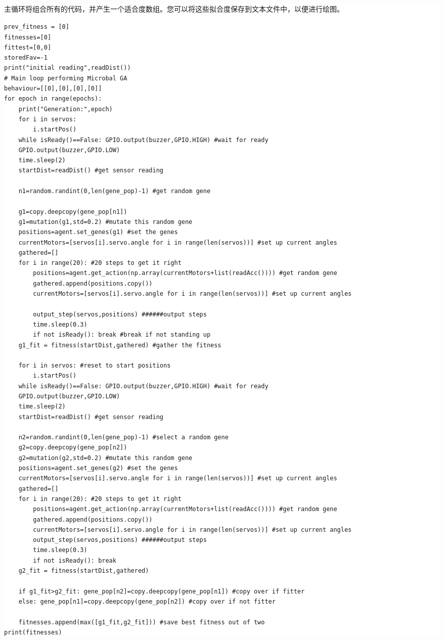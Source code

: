主循环将组合所有的代码，并产生一个适合度数组。您可以将这些拟合度保存到文本文件中，以便进行绘图。

```
prev_fitness = [0]
fitnesses=[0]
fittest=[0,0]
storedFav=-1
print("initial reading",readDist())
# Main loop performing Microbal GA
behaviour=[[0],[0],[0],[0]]
for epoch in range(epochs):
    print("Generation:",epoch)
    for i in servos:
        i.startPos()
    while isReady()==False: GPIO.output(buzzer,GPIO.HIGH) #wait for ready
    GPIO.output(buzzer,GPIO.LOW)
    time.sleep(2)
    startDist=readDist() #get sensor reading

    n1=random.randint(0,len(gene_pop)-1) #get random gene

    g1=copy.deepcopy(gene_pop[n1])
    g1=mutation(g1,std=0.2) #mutate this random gene
    positions=agent.set_genes(g1) #set the genes
    currentMotors=[servos[i].servo.angle for i in range(len(servos))] #set up current angles
    gathered=[]
    for i in range(20): #20 steps to get it right
        positions=agent.get_action(np.array(currentMotors+list(readAcc()))) #get random gene
        gathered.append(positions.copy())
        currentMotors=[servos[i].servo.angle for i in range(len(servos))] #set up current angles

        output_step(servos,positions) ######output steps
        time.sleep(0.3)
        if not isReady(): break #break if not standing up
    g1_fit = fitness(startDist,gathered) #gather the fitness

    for i in servos: #reset to start positions
        i.startPos()
    while isReady()==False: GPIO.output(buzzer,GPIO.HIGH) #wait for ready
    GPIO.output(buzzer,GPIO.LOW)
    time.sleep(2)
    startDist=readDist() #get sensor reading

    n2=random.randint(0,len(gene_pop)-1) #select a random gene
    g2=copy.deepcopy(gene_pop[n2])
    g2=mutation(g2,std=0.2) #mutate this random gene
    positions=agent.set_genes(g2) #set the genes
    currentMotors=[servos[i].servo.angle for i in range(len(servos))] #set up current angles
    gathered=[]
    for i in range(20): #20 steps to get it right
        positions=agent.get_action(np.array(currentMotors+list(readAcc()))) #get random gene
        gathered.append(positions.copy())
        currentMotors=[servos[i].servo.angle for i in range(len(servos))] #set up current angles
        output_step(servos,positions) ######output steps
        time.sleep(0.3)
        if not isReady(): break
    g2_fit = fitness(startDist,gathered)

    if g1_fit>g2_fit: gene_pop[n2]=copy.deepcopy(gene_pop[n1]) #copy over if fitter
    else: gene_pop[n1]=copy.deepcopy(gene_pop[n2]) #copy over if not fitter

    fitnesses.append(max([g1_fit,g2_fit])) #save best fitness out of two
print(fitnesses)
```
